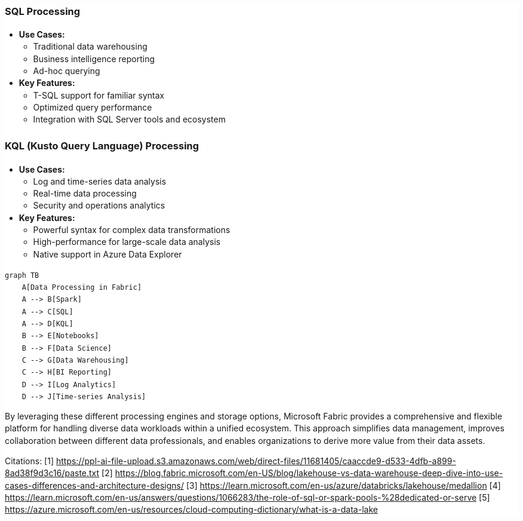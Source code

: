 ### SQL Processing

- **Use Cases:**
  - Traditional data warehousing
  - Business intelligence reporting
  - Ad-hoc querying
- **Key Features:**
  - T-SQL support for familiar syntax
  - Optimized query performance
  - Integration with SQL Server tools and ecosystem

### KQL (Kusto Query Language) Processing

- **Use Cases:**
  - Log and time-series data analysis
  - Real-time data processing
  - Security and operations analytics
- **Key Features:**
  - Powerful syntax for complex data transformations
  - High-performance for large-scale data analysis
  - Native support in Azure Data Explorer

```mermaid
graph TB
    A[Data Processing in Fabric]
    A --> B[Spark]
    A --> C[SQL]
    A --> D[KQL]
    B --> E[Notebooks]
    B --> F[Data Science]
    C --> G[Data Warehousing]
    C --> H[BI Reporting]
    D --> I[Log Analytics]
    D --> J[Time-series Analysis]
```

By leveraging these different processing engines and storage options, Microsoft Fabric provides a comprehensive and flexible platform for handling diverse data workloads within a unified ecosystem. This approach simplifies data management, improves collaboration between different data professionals, and enables organizations to derive more value from their data assets.

Citations:
[1] https://ppl-ai-file-upload.s3.amazonaws.com/web/direct-files/11681405/caaccde9-d533-4dfb-a899-8ad38f9d3c16/paste.txt
[2] https://blog.fabric.microsoft.com/en-US/blog/lakehouse-vs-data-warehouse-deep-dive-into-use-cases-differences-and-architecture-designs/
[3] https://learn.microsoft.com/en-us/azure/databricks/lakehouse/medallion
[4] https://learn.microsoft.com/en-us/answers/questions/1066283/the-role-of-sql-or-spark-pools-%28dedicated-or-serve
[5] https://azure.microsoft.com/en-us/resources/cloud-computing-dictionary/what-is-a-data-lake